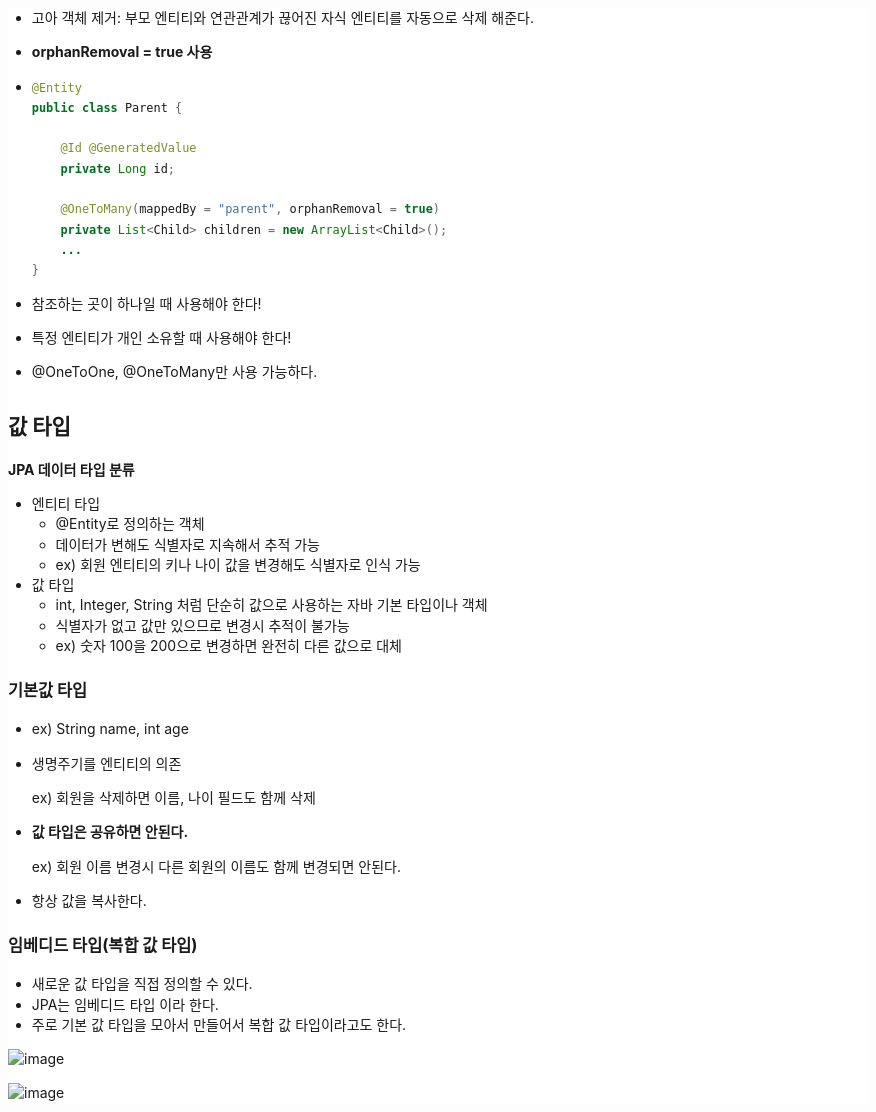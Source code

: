 - 고아 객체 제거: 부모 엔티티와 연관관계가 끊어진 자식 엔티티를 자동으로 삭제 해준다.

- **orphanRemoval = true 사용**

- ```java
  @Entity
  public class Parent {
  
      @Id @GeneratedValue
      private Long id;
  
      @OneToMany(mappedBy = "parent", orphanRemoval = true)
      private List<Child> children = new ArrayList<Child>();
      ...
  }
  ```

- 참조하는 곳이 하나일 때 사용해야 한다! 

- 특정 엔티티가 개인 소유할 때 사용해야 한다!

- @OneToOne, @OneToMany만 사용 가능하다.



## 값 타입

**JPA 데이터 타입 분류**

- 엔티티 타입
  - @Entity로 정의하는 객체
  - 데이터가 변해도 식별자로 지속해서 추적 가능
  - ex) 회원 엔티티의 키나 나이 값을 변경해도 식별자로 인식 가능
- 값 타입
  - int, Integer, String 처럼 단순히 값으로 사용하는 자바 기본 타입이나 객체
  - 식별자가 없고 값만 있으므로 변경시 추적이 불가능
  - ex) 숫자 100을 200으로 변경하면 완전히 다른 값으로 대체

### 기본값 타입

- ex) String name, int age

- 생명주기를 엔티티의 의존

  ex) 회원을 삭제하면 이름, 나이 필드도 함께 삭제

- **값 타입은 공유하면 안된다.**

  ex) 회원 이름 변경시 다른 회원의 이름도 함께 변경되면 안된다.

- 항상 값을 복사한다.



### 임베디드 타입(복합 값 타입)

- 새로운 값 타입을 직접 정의할 수 있다.
- JPA는 임베디드 타입 이라 한다.
- 주로 기본 값 타입을 모아서 만들어서 복합 값 타입이라고도 한다.

![image](https://user-images.githubusercontent.com/77170611/151401753-99ac40f6-cea7-47f7-a794-503f0465ad04.png)

![image](https://user-images.githubusercontent.com/77170611/151402045-08d413e2-a2a1-4ef6-85e1-4b377c8624d0.png)

  ```